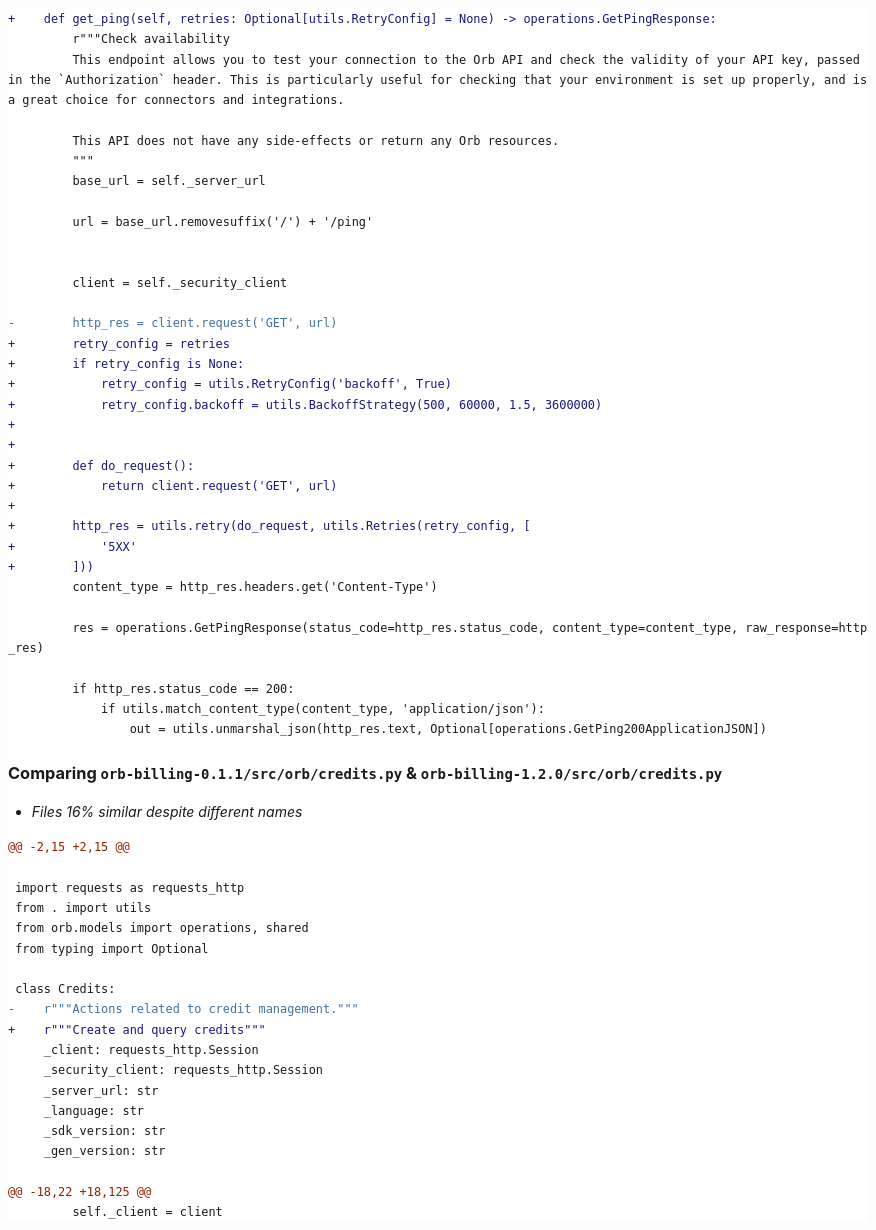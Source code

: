 ```diff
+    def get_ping(self, retries: Optional[utils.RetryConfig] = None) -> operations.GetPingResponse:
         r"""Check availability
         This endpoint allows you to test your connection to the Orb API and check the validity of your API key, passed in the `Authorization` header. This is particularly useful for checking that your environment is set up properly, and is a great choice for connectors and integrations.
         
         This API does not have any side-effects or return any Orb resources.
         """
         base_url = self._server_url
         
         url = base_url.removesuffix('/') + '/ping'
         
         
         client = self._security_client
         
-        http_res = client.request('GET', url)
+        retry_config = retries
+        if retry_config is None:
+            retry_config = utils.RetryConfig('backoff', True)
+            retry_config.backoff = utils.BackoffStrategy(500, 60000, 1.5, 3600000)
+            
+
+        def do_request():
+            return client.request('GET', url)
+        
+        http_res = utils.retry(do_request, utils.Retries(retry_config, [
+            '5XX'
+        ]))
         content_type = http_res.headers.get('Content-Type')
 
         res = operations.GetPingResponse(status_code=http_res.status_code, content_type=content_type, raw_response=http_res)
         
         if http_res.status_code == 200:
             if utils.match_content_type(content_type, 'application/json'):
                 out = utils.unmarshal_json(http_res.text, Optional[operations.GetPing200ApplicationJSON])
```

### Comparing `orb-billing-0.1.1/src/orb/credits.py` & `orb-billing-1.2.0/src/orb/credits.py`

 * *Files 16% similar despite different names*

```diff
@@ -2,15 +2,15 @@
 
 import requests as requests_http
 from . import utils
 from orb.models import operations, shared
 from typing import Optional
 
 class Credits:
-    r"""Actions related to credit management."""
+    r"""Create and query credits"""
     _client: requests_http.Session
     _security_client: requests_http.Session
     _server_url: str
     _language: str
     _sdk_version: str
     _gen_version: str
 
@@ -18,22 +18,125 @@
         self._client = client
```